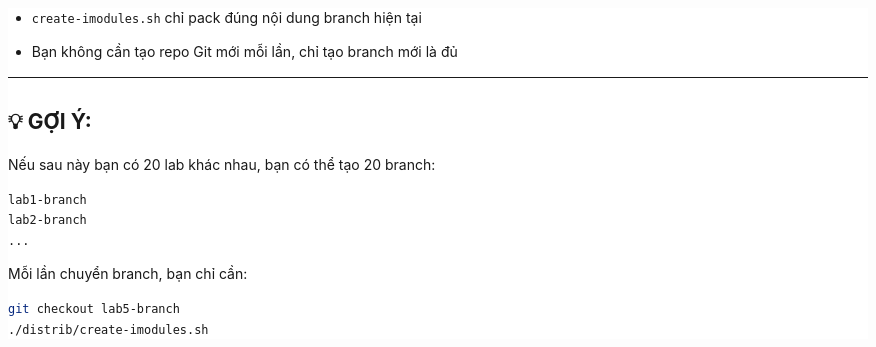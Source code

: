 - `create-imodules.sh` chỉ pack đúng nội dung branch hiện tại
    
- Bạn không cần tạo repo Git mới mỗi lần, chỉ tạo branch mới là đủ
    

---

## 💡 GỢI Ý:

Nếu sau này bạn có 20 lab khác nhau, bạn có thể tạo 20 branch:

```bash
lab1-branch
lab2-branch
...
```

Mỗi lần chuyển branch, bạn chỉ cần:

```bash
git checkout lab5-branch
./distrib/create-imodules.sh
```




